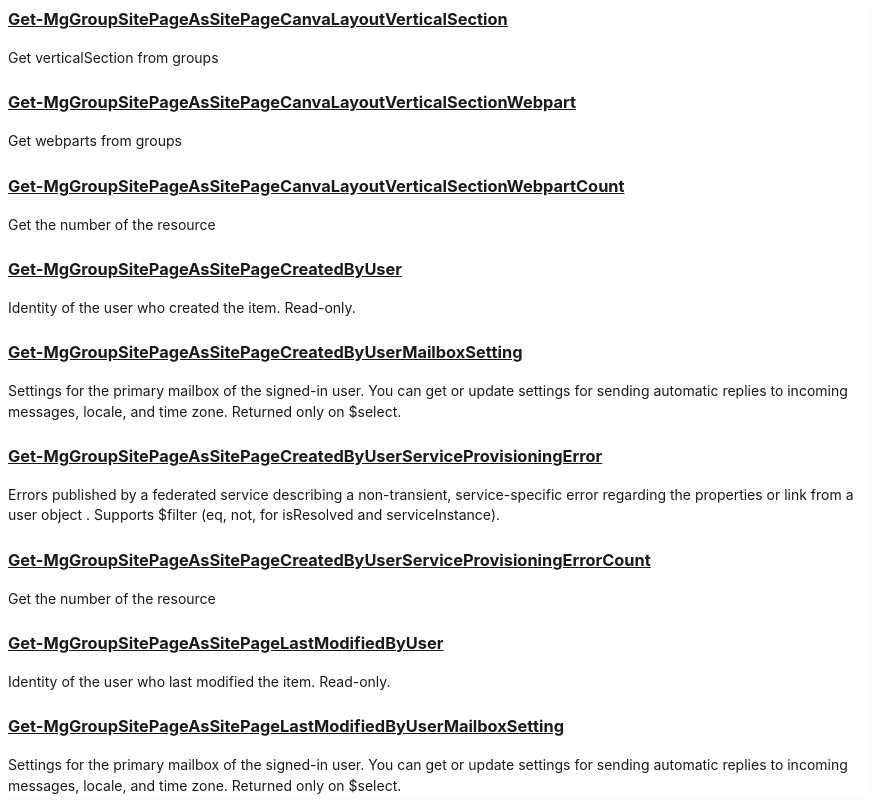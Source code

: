 ### [Get-MgGroupSitePageAsSitePageCanvaLayoutVerticalSection](Get-MgGroupSitePageAsSitePageCanvaLayoutVerticalSection.md)
Get verticalSection from groups

### [Get-MgGroupSitePageAsSitePageCanvaLayoutVerticalSectionWebpart](Get-MgGroupSitePageAsSitePageCanvaLayoutVerticalSectionWebpart.md)
Get webparts from groups

### [Get-MgGroupSitePageAsSitePageCanvaLayoutVerticalSectionWebpartCount](Get-MgGroupSitePageAsSitePageCanvaLayoutVerticalSectionWebpartCount.md)
Get the number of the resource

### [Get-MgGroupSitePageAsSitePageCreatedByUser](Get-MgGroupSitePageAsSitePageCreatedByUser.md)
Identity of the user who created the item.
Read-only.

### [Get-MgGroupSitePageAsSitePageCreatedByUserMailboxSetting](Get-MgGroupSitePageAsSitePageCreatedByUserMailboxSetting.md)
Settings for the primary mailbox of the signed-in user.
You can get or update settings for sending automatic replies to incoming messages, locale, and time zone.
Returned only on $select.

### [Get-MgGroupSitePageAsSitePageCreatedByUserServiceProvisioningError](Get-MgGroupSitePageAsSitePageCreatedByUserServiceProvisioningError.md)
Errors published by a federated service describing a non-transient, service-specific error regarding the properties or link from a user object .
Supports $filter (eq, not, for isResolved and serviceInstance).

### [Get-MgGroupSitePageAsSitePageCreatedByUserServiceProvisioningErrorCount](Get-MgGroupSitePageAsSitePageCreatedByUserServiceProvisioningErrorCount.md)
Get the number of the resource

### [Get-MgGroupSitePageAsSitePageLastModifiedByUser](Get-MgGroupSitePageAsSitePageLastModifiedByUser.md)
Identity of the user who last modified the item.
Read-only.

### [Get-MgGroupSitePageAsSitePageLastModifiedByUserMailboxSetting](Get-MgGroupSitePageAsSitePageLastModifiedByUserMailboxSetting.md)
Settings for the primary mailbox of the signed-in user.
You can get or update settings for sending automatic replies to incoming messages, locale, and time zone.
Returned only on $select.
